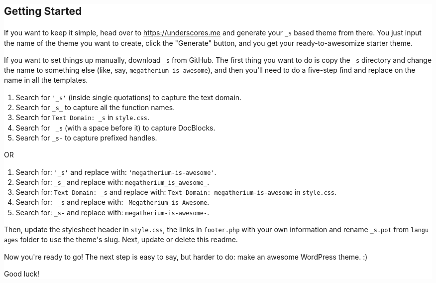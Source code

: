 Getting Started
---------------

If you want to keep it simple, head over to https://underscores.me and generate your `_s` based theme from there. You just input the name of the theme you want to create, click the "Generate" button, and you get your ready-to-awesomize starter theme.

If you want to set things up manually, download `_s` from GitHub. The first thing you want to do is copy the `_s` directory and change the name to something else (like, say, `megatherium-is-awesome`), and then you'll need to do a five-step find and replace on the name in all the templates.

1. Search for `'_s'` (inside single quotations) to capture the text domain.
2. Search for `_s_` to capture all the function names.
3. Search for `Text Domain: _s` in `style.css`.
4. Search for <code>&nbsp;_s</code> (with a space before it) to capture DocBlocks.
5. Search for `_s-` to capture prefixed handles.

OR

1. Search for: `'_s'` and replace with: `'megatherium-is-awesome'`.
2. Search for: `_s_` and replace with: `megatherium_is_awesome_`.
3. Search for: `Text Domain: _s` and replace with: `Text Domain: megatherium-is-awesome` in `style.css`.
4. Search for: <code>&nbsp;_s</code> and replace with: <code>&nbsp;Megatherium_is_Awesome</code>.
5. Search for: `_s-` and replace with: `megatherium-is-awesome-`.

Then, update the stylesheet header in `style.css`, the links in `footer.php` with your own information and rename `_s.pot` from `languages` folder to use the theme's slug. Next, update or delete this readme.

Now you're ready to go! The next step is easy to say, but harder to do: make an awesome WordPress theme. :)

Good luck!
